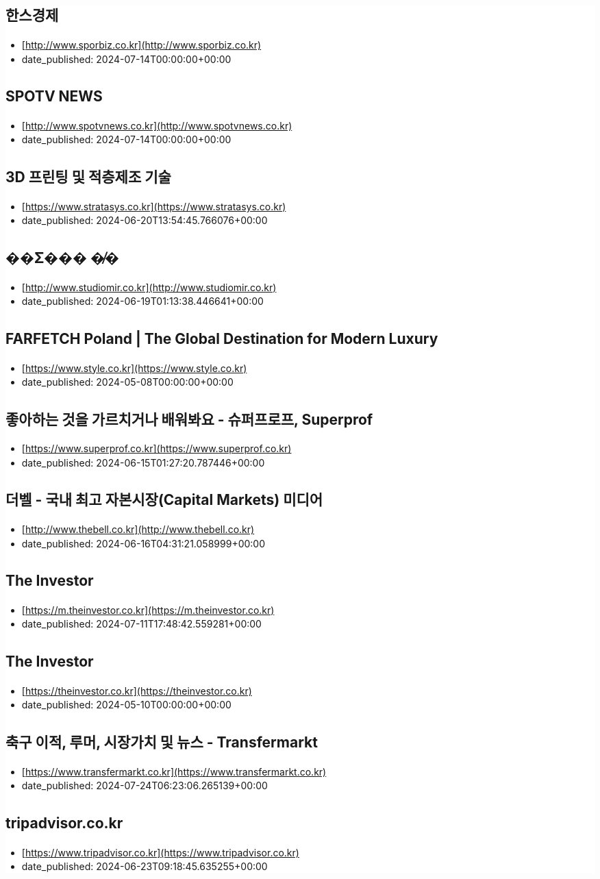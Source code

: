  ## 한스경제
 - [http://www.sporbiz.co.kr](http://www.sporbiz.co.kr)
 - date_published: 2024-07-14T00:00:00+00:00

 ## SPOTV NEWS
 - [http://www.spotvnews.co.kr](http://www.spotvnews.co.kr)
 - date_published: 2024-07-14T00:00:00+00:00

 ## 3D 프린팅 및 적층제조 기술
 - [https://www.stratasys.co.kr](https://www.stratasys.co.kr)
 - date_published: 2024-06-20T13:54:45.766076+00:00

 ## ��Ʃ��� �̸�
 - [http://www.studiomir.co.kr](http://www.studiomir.co.kr)
 - date_published: 2024-06-19T01:13:38.446641+00:00

 ## FARFETCH Poland | The Global Destination for Modern Luxury
 - [https://www.style.co.kr](https://www.style.co.kr)
 - date_published: 2024-05-08T00:00:00+00:00

 ## 좋아하는 것을 가르치거나 배워봐요 - 슈퍼프로프, Superprof
 - [https://www.superprof.co.kr](https://www.superprof.co.kr)
 - date_published: 2024-06-15T01:27:20.787446+00:00

 ## 더벨 - 국내 최고 자본시장(Capital Markets) 미디어
 - [http://www.thebell.co.kr](http://www.thebell.co.kr)
 - date_published: 2024-06-16T04:31:21.058999+00:00

 ## The Investor
 - [https://m.theinvestor.co.kr](https://m.theinvestor.co.kr)
 - date_published: 2024-07-11T17:48:42.559281+00:00

 ## The Investor
 - [https://theinvestor.co.kr](https://theinvestor.co.kr)
 - date_published: 2024-05-10T00:00:00+00:00

 ## 축구 이적, 루머, 시장가치 및 뉴스 - Transfermarkt
 - [https://www.transfermarkt.co.kr](https://www.transfermarkt.co.kr)
 - date_published: 2024-07-24T06:23:06.265139+00:00

 ## tripadvisor.co.kr
 - [https://www.tripadvisor.co.kr](https://www.tripadvisor.co.kr)
 - date_published: 2024-06-23T09:18:45.635255+00:00
